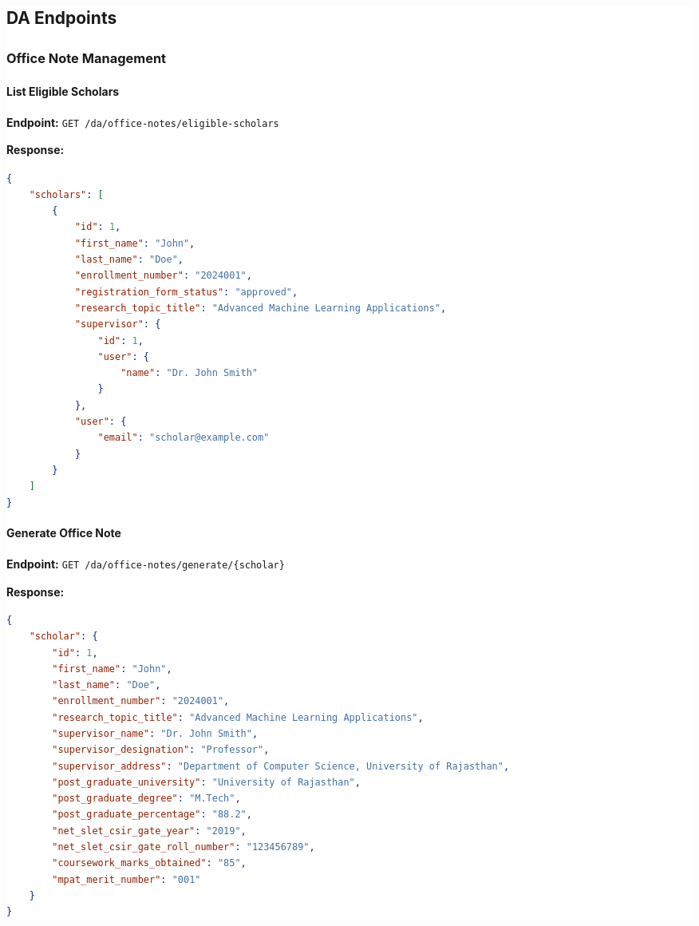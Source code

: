 ## DA Endpoints

### Office Note Management

#### List Eligible Scholars
**Endpoint:** `GET /da/office-notes/eligible-scholars`

**Response:**
```json
{
    "scholars": [
        {
            "id": 1,
            "first_name": "John",
            "last_name": "Doe",
            "enrollment_number": "2024001",
            "registration_form_status": "approved",
            "research_topic_title": "Advanced Machine Learning Applications",
            "supervisor": {
                "id": 1,
                "user": {
                    "name": "Dr. John Smith"
                }
            },
            "user": {
                "email": "scholar@example.com"
            }
        }
    ]
}
```

#### Generate Office Note
**Endpoint:** `GET /da/office-notes/generate/{scholar}`

**Response:**
```json
{
    "scholar": {
        "id": 1,
        "first_name": "John",
        "last_name": "Doe",
        "enrollment_number": "2024001",
        "research_topic_title": "Advanced Machine Learning Applications",
        "supervisor_name": "Dr. John Smith",
        "supervisor_designation": "Professor",
        "supervisor_address": "Department of Computer Science, University of Rajasthan",
        "post_graduate_university": "University of Rajasthan",
        "post_graduate_degree": "M.Tech",
        "post_graduate_percentage": "88.2",
        "net_slet_csir_gate_year": "2019",
        "net_slet_csir_gate_roll_number": "123456789",
        "coursework_marks_obtained": "85",
        "mpat_merit_number": "001"
    }
}
```
